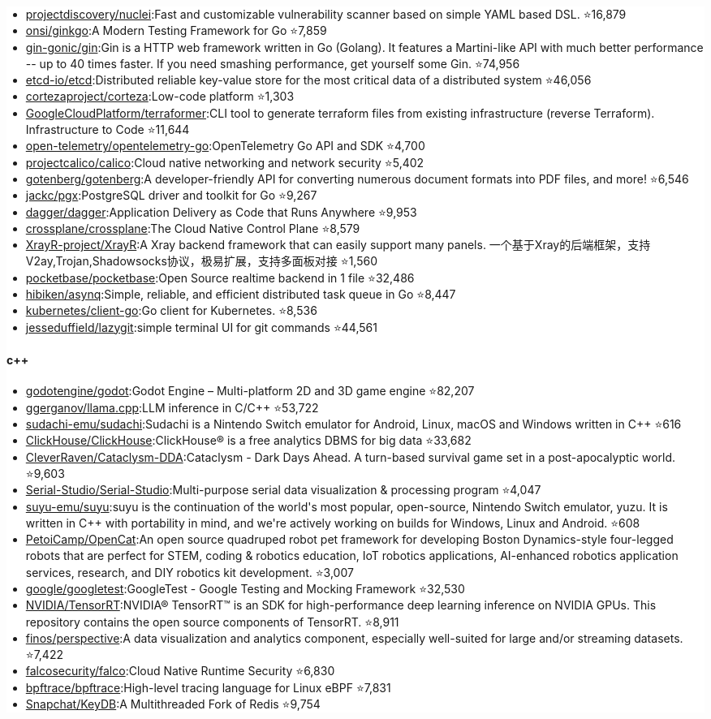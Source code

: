 * [projectdiscovery/nuclei](https://github.com/projectdiscovery/nuclei):Fast and customizable vulnerability scanner based on simple YAML based DSL. ⭐16,879
* [onsi/ginkgo](https://github.com/onsi/ginkgo):A Modern Testing Framework for Go ⭐7,859
* [gin-gonic/gin](https://github.com/gin-gonic/gin):Gin is a HTTP web framework written in Go (Golang). It features a Martini-like API with much better performance -- up to 40 times faster. If you need smashing performance, get yourself some Gin. ⭐74,956
* [etcd-io/etcd](https://github.com/etcd-io/etcd):Distributed reliable key-value store for the most critical data of a distributed system ⭐46,056
* [cortezaproject/corteza](https://github.com/cortezaproject/corteza):Low-code platform ⭐1,303
* [GoogleCloudPlatform/terraformer](https://github.com/GoogleCloudPlatform/terraformer):CLI tool to generate terraform files from existing infrastructure (reverse Terraform). Infrastructure to Code ⭐11,644
* [open-telemetry/opentelemetry-go](https://github.com/open-telemetry/opentelemetry-go):OpenTelemetry Go API and SDK ⭐4,700
* [projectcalico/calico](https://github.com/projectcalico/calico):Cloud native networking and network security ⭐5,402
* [gotenberg/gotenberg](https://github.com/gotenberg/gotenberg):A developer-friendly API for converting numerous document formats into PDF files, and more! ⭐6,546
* [jackc/pgx](https://github.com/jackc/pgx):PostgreSQL driver and toolkit for Go ⭐9,267
* [dagger/dagger](https://github.com/dagger/dagger):Application Delivery as Code that Runs Anywhere ⭐9,953
* [crossplane/crossplane](https://github.com/crossplane/crossplane):The Cloud Native Control Plane ⭐8,579
* [XrayR-project/XrayR](https://github.com/XrayR-project/XrayR):A Xray backend framework that can easily support many panels. 一个基于Xray的后端框架，支持V2ay,Trojan,Shadowsocks协议，极易扩展，支持多面板对接 ⭐1,560
* [pocketbase/pocketbase](https://github.com/pocketbase/pocketbase):Open Source realtime backend in 1 file ⭐32,486
* [hibiken/asynq](https://github.com/hibiken/asynq):Simple, reliable, and efficient distributed task queue in Go ⭐8,447
* [kubernetes/client-go](https://github.com/kubernetes/client-go):Go client for Kubernetes. ⭐8,536
* [jesseduffield/lazygit](https://github.com/jesseduffield/lazygit):simple terminal UI for git commands ⭐44,561

#### c++
* [godotengine/godot](https://github.com/godotengine/godot):Godot Engine – Multi-platform 2D and 3D game engine ⭐82,207
* [ggerganov/llama.cpp](https://github.com/ggerganov/llama.cpp):LLM inference in C/C++ ⭐53,722
* [sudachi-emu/sudachi](https://github.com/sudachi-emu/sudachi):Sudachi is a Nintendo Switch emulator for Android, Linux, macOS and Windows written in C++ ⭐616
* [ClickHouse/ClickHouse](https://github.com/ClickHouse/ClickHouse):ClickHouse® is a free analytics DBMS for big data ⭐33,682
* [CleverRaven/Cataclysm-DDA](https://github.com/CleverRaven/Cataclysm-DDA):Cataclysm - Dark Days Ahead. A turn-based survival game set in a post-apocalyptic world. ⭐9,603
* [Serial-Studio/Serial-Studio](https://github.com/Serial-Studio/Serial-Studio):Multi-purpose serial data visualization & processing program ⭐4,047
* [suyu-emu/suyu](https://github.com/suyu-emu/suyu):suyu is the continuation of the world's most popular, open-source, Nintendo Switch emulator, yuzu. It is written in C++ with portability in mind, and we're actively working on builds for Windows, Linux and Android. ⭐608
* [PetoiCamp/OpenCat](https://github.com/PetoiCamp/OpenCat):An open source quadruped robot pet framework for developing Boston Dynamics-style four-legged robots that are perfect for STEM, coding & robotics education, IoT robotics applications, AI-enhanced robotics application services, research, and DIY robotics kit development. ⭐3,007
* [google/googletest](https://github.com/google/googletest):GoogleTest - Google Testing and Mocking Framework ⭐32,530
* [NVIDIA/TensorRT](https://github.com/NVIDIA/TensorRT):NVIDIA® TensorRT™ is an SDK for high-performance deep learning inference on NVIDIA GPUs. This repository contains the open source components of TensorRT. ⭐8,911
* [finos/perspective](https://github.com/finos/perspective):A data visualization and analytics component, especially well-suited for large and/or streaming datasets. ⭐7,422
* [falcosecurity/falco](https://github.com/falcosecurity/falco):Cloud Native Runtime Security ⭐6,830
* [bpftrace/bpftrace](https://github.com/bpftrace/bpftrace):High-level tracing language for Linux eBPF ⭐7,831
* [Snapchat/KeyDB](https://github.com/Snapchat/KeyDB):A Multithreaded Fork of Redis ⭐9,754
